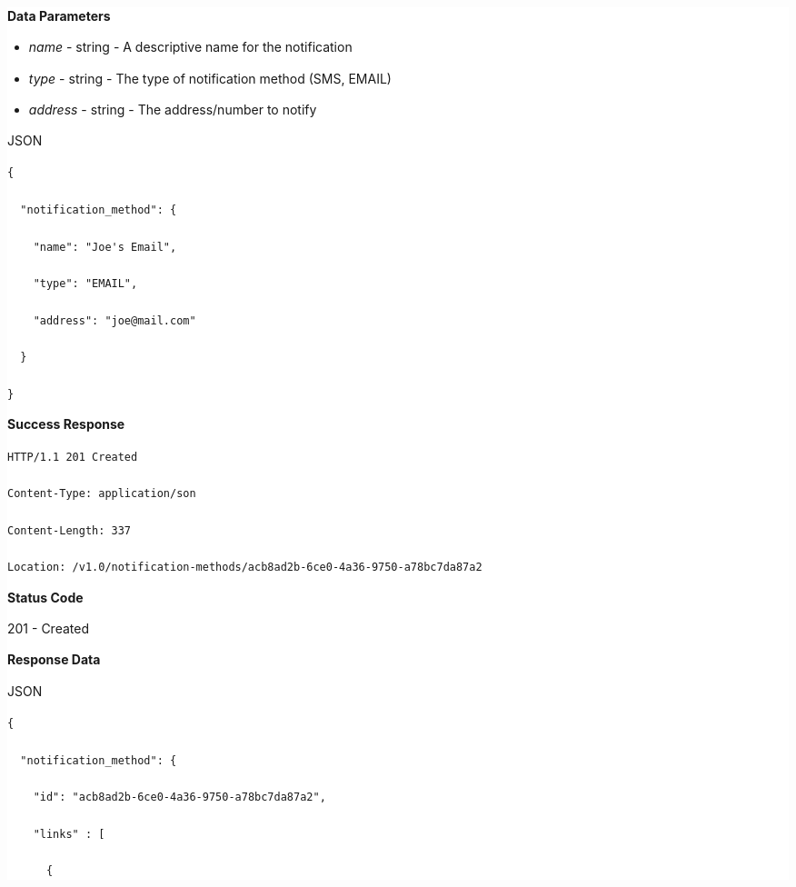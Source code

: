 

**Data Parameters**



* *name* - string - A descriptive name for the notification

* *type* - string - The type of notification method (SMS, EMAIL)
* *address* - string - The address/number to notify 



JSON



	{

	  "notification_method": {

	    "name": "Joe's Email",

	    "type": "EMAIL",

	    "address": "joe@mail.com"

	  }

	}



**Success Response**



	HTTP/1.1 201 Created

	Content-Type: application/son

	Content-Length: 337

	Location: /v1.0/notification-methods/acb8ad2b-6ce0-4a36-9750-a78bc7da87a2



**Status Code**



201 - Created



**Response Data**



JSON



	{

	  "notification_method": {

	    "id": "acb8ad2b-6ce0-4a36-9750-a78bc7da87a2",

	    "links" : [

	      {
